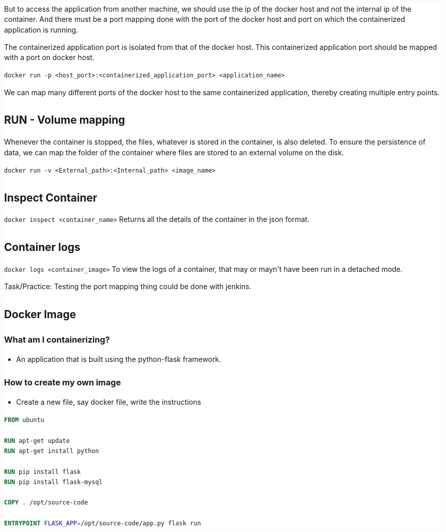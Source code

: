 But to access the application from another machine, we should use the ip of the docker host and not the internal ip of the
container. And there must be a port mapping done with the port of the docker host and port on which the containerized application
is running.

The containerized application port is isolated from that of the docker host. This containerized application port should be
mapped with a port on docker host.

`docker run -p <host_port>:<containerized_application_port> <application_name>`

We can map many different ports of the docker host to the same containerized application, thereby creating multiple entry
points.

## RUN - Volume mapping
Whenever the container is stopped, the files, whatever is stored in the container, is also deleted.
To ensure the persistence of data, we can map the folder of the container where files are stored to an external volume on the disk.

`docker run -v <External_path>:<Internal_path> <image_name>`

## Inspect Container

`docker inspect <container_name>`
Returns all the details of the container in the json format.

## Container logs

`docker logs <container_image>`
To view the logs of a container, that may or mayn't have been run in a detached mode.

Task/Practice:
Testing the port mapping thing could be done with jenkins.

## Docker Image
### What am I containerizing?
- An application that is built using the python-flask framework.

### How to create my own image
- Create a new file, say docker file, write the instructions
```dockerfile
FROM ubuntu

RUN apt-get update
RUN apt-get install python

RUN pip install flask
RUN pip install flask-mysql

COPY . /opt/source-code

ENTRYPOINT FLASK_APP=/opt/source-code/app.py flask run
```
